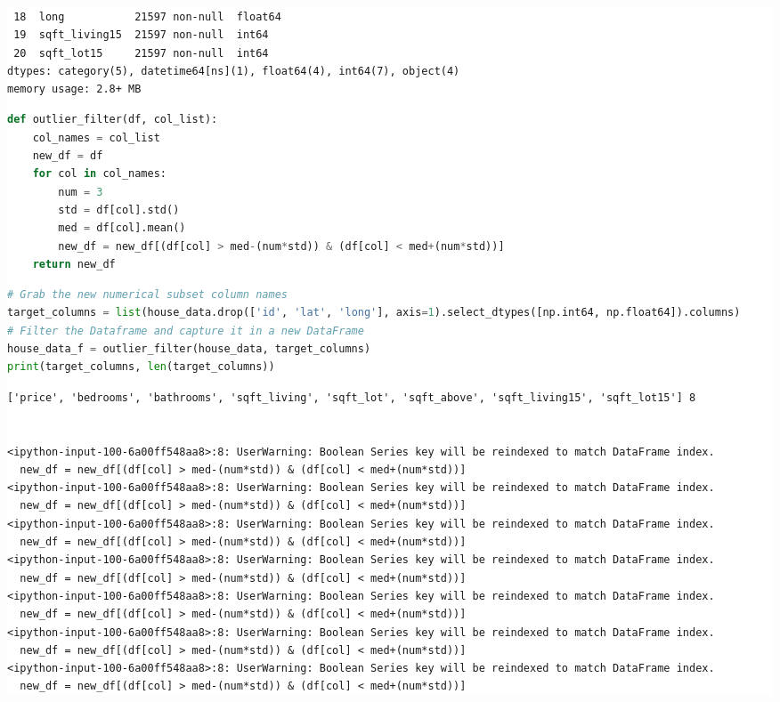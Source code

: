      18  long           21597 non-null  float64       
     19  sqft_living15  21597 non-null  int64         
     20  sqft_lot15     21597 non-null  int64         
    dtypes: category(5), datetime64[ns](1), float64(4), int64(7), object(4)
    memory usage: 2.8+ MB
    


```python
def outlier_filter(df, col_list):
    col_names = col_list
    new_df = df
    for col in col_names:
        num = 3
        std = df[col].std()
        med = df[col].mean()
        new_df = new_df[(df[col] > med-(num*std)) & (df[col] < med+(num*std))]
    return new_df
```


```python
# Grab the new numerical subset column names
target_columns = list(house_data.drop(['id', 'lat', 'long'], axis=1).select_dtypes([np.int64, np.float64]).columns)
# Filter the Dataframe and capture it in a new DataFrame
house_data_f = outlier_filter(house_data, target_columns)
print(target_columns, len(target_columns))
```

    ['price', 'bedrooms', 'bathrooms', 'sqft_living', 'sqft_lot', 'sqft_above', 'sqft_living15', 'sqft_lot15'] 8
    

    <ipython-input-100-6a00ff548aa8>:8: UserWarning: Boolean Series key will be reindexed to match DataFrame index.
      new_df = new_df[(df[col] > med-(num*std)) & (df[col] < med+(num*std))]
    <ipython-input-100-6a00ff548aa8>:8: UserWarning: Boolean Series key will be reindexed to match DataFrame index.
      new_df = new_df[(df[col] > med-(num*std)) & (df[col] < med+(num*std))]
    <ipython-input-100-6a00ff548aa8>:8: UserWarning: Boolean Series key will be reindexed to match DataFrame index.
      new_df = new_df[(df[col] > med-(num*std)) & (df[col] < med+(num*std))]
    <ipython-input-100-6a00ff548aa8>:8: UserWarning: Boolean Series key will be reindexed to match DataFrame index.
      new_df = new_df[(df[col] > med-(num*std)) & (df[col] < med+(num*std))]
    <ipython-input-100-6a00ff548aa8>:8: UserWarning: Boolean Series key will be reindexed to match DataFrame index.
      new_df = new_df[(df[col] > med-(num*std)) & (df[col] < med+(num*std))]
    <ipython-input-100-6a00ff548aa8>:8: UserWarning: Boolean Series key will be reindexed to match DataFrame index.
      new_df = new_df[(df[col] > med-(num*std)) & (df[col] < med+(num*std))]
    <ipython-input-100-6a00ff548aa8>:8: UserWarning: Boolean Series key will be reindexed to match DataFrame index.
      new_df = new_df[(df[col] > med-(num*std)) & (df[col] < med+(num*std))]
    
